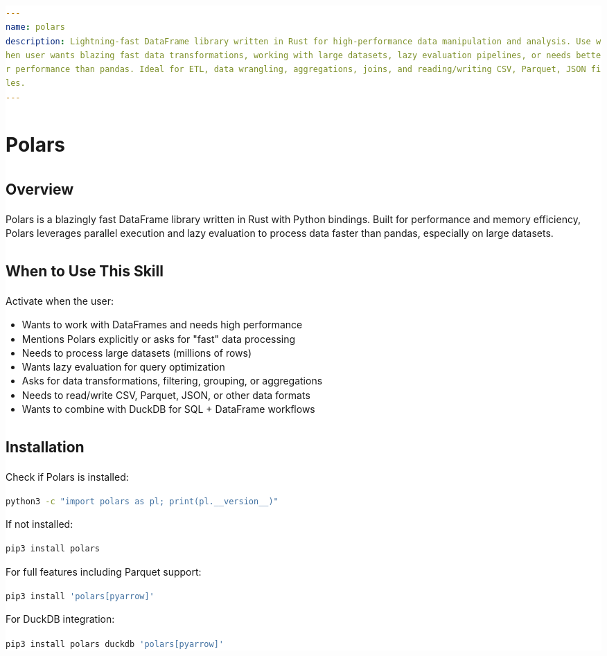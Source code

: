 ```yaml
---
name: polars
description: Lightning-fast DataFrame library written in Rust for high-performance data manipulation and analysis. Use when user wants blazing fast data transformations, working with large datasets, lazy evaluation pipelines, or needs better performance than pandas. Ideal for ETL, data wrangling, aggregations, joins, and reading/writing CSV, Parquet, JSON files.
---
```


# Polars

## Overview

Polars is a blazingly fast DataFrame library written in Rust with Python bindings. Built for performance and memory efficiency, Polars leverages parallel execution and lazy evaluation to process data faster than pandas, especially on large datasets.

## When to Use This Skill

Activate when the user:
- Wants to work with DataFrames and needs high performance
- Mentions Polars explicitly or asks for "fast" data processing
- Needs to process large datasets (millions of rows)
- Wants lazy evaluation for query optimization
- Asks for data transformations, filtering, grouping, or aggregations
- Needs to read/write CSV, Parquet, JSON, or other data formats
- Wants to combine with DuckDB for SQL + DataFrame workflows

## Installation

Check if Polars is installed:

```bash
python3 -c "import polars as pl; print(pl.__version__)"
```

If not installed:

```bash
pip3 install polars
```

For full features including Parquet support:

```bash
pip3 install 'polars[pyarrow]'
```

For DuckDB integration:

```bash
pip3 install polars duckdb 'polars[pyarrow]'
```
